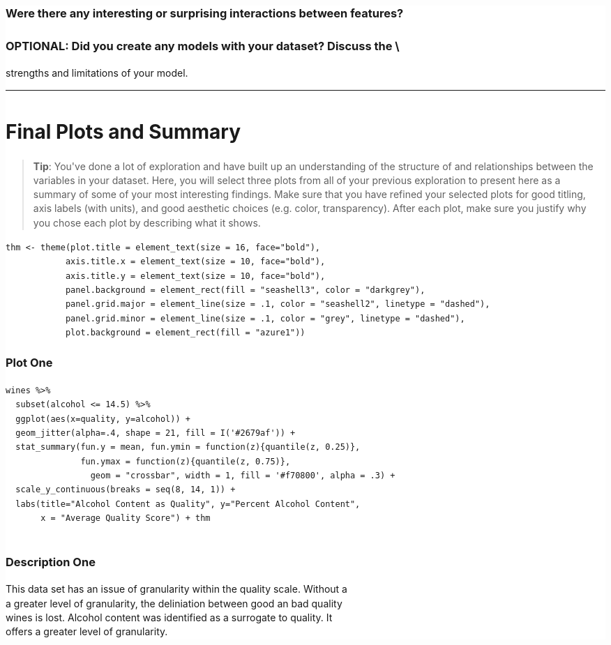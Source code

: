 ### Were there any interesting or surprising interactions between features?

### OPTIONAL: Did you create any models with your dataset? Discuss the \
strengths and limitations of your model.

------

# Final Plots and Summary

> **Tip**: You've done a lot of exploration and have built up an understanding
of the structure of and relationships between the variables in your dataset.
Here, you will select three plots from all of your previous exploration to
present here as a summary of some of your most interesting findings. Make sure
that you have refined your selected plots for good titling, axis labels (with
units), and good aesthetic choices (e.g. color, transparency). After each plot,
make sure you justify why you chose each plot by describing what it shows.

```{r echo=FALSE}
thm <- theme(plot.title = element_text(size = 16, face="bold"), 
            axis.title.x = element_text(size = 10, face="bold"),
            axis.title.y = element_text(size = 10, face="bold"),
            panel.background = element_rect(fill = "seashell3", color = "darkgrey"),
            panel.grid.major = element_line(size = .1, color = "seashell2", linetype = "dashed"),
            panel.grid.minor = element_line(size = .1, color = "grey", linetype = "dashed"),
            plot.background = element_rect(fill = "azure1"))
```

### Plot One
```{r echo=FALSE, Plot_One}
wines %>% 
  subset(alcohol <= 14.5) %>%
  ggplot(aes(x=quality, y=alcohol)) +
  geom_jitter(alpha=.4, shape = 21, fill = I('#2679af')) +
  stat_summary(fun.y = mean, fun.ymin = function(z){quantile(z, 0.25)}, 
               fun.ymax = function(z){quantile(z, 0.75)},
                 geom = "crossbar", width = 1, fill = '#f70800', alpha = .3) +
  scale_y_continuous(breaks = seq(8, 14, 1)) +
  labs(title="Alcohol Content as Quality", y="Percent Alcohol Content",
       x = "Average Quality Score") + thm


```

### Description One

This data set has an issue of granularity within the quality scale. Without a \
a greater level of granularity, the deliniation between good an bad quality \
wines is lost. Alcohol content was identified as a surrogate to quality. It \
offers a greater level of granularity.
